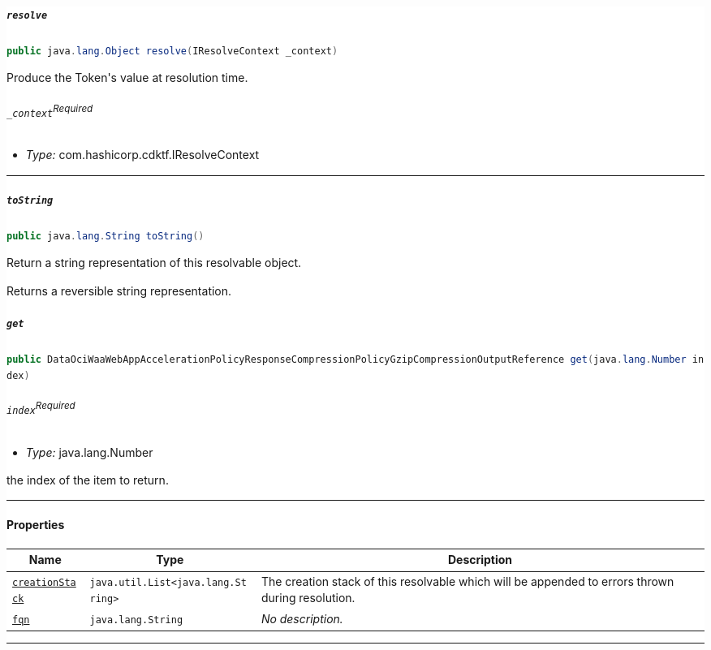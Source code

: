 ##### `resolve` <a name="resolve" id="rhizo-co-terraform-provider-oci.dataOciWaaWebAppAccelerationPolicy.DataOciWaaWebAppAccelerationPolicyResponseCompressionPolicyGzipCompressionList.resolve"></a>

```java
public java.lang.Object resolve(IResolveContext _context)
```

Produce the Token's value at resolution time.

###### `_context`<sup>Required</sup> <a name="_context" id="rhizo-co-terraform-provider-oci.dataOciWaaWebAppAccelerationPolicy.DataOciWaaWebAppAccelerationPolicyResponseCompressionPolicyGzipCompressionList.resolve.parameter._context"></a>

- *Type:* com.hashicorp.cdktf.IResolveContext

---

##### `toString` <a name="toString" id="rhizo-co-terraform-provider-oci.dataOciWaaWebAppAccelerationPolicy.DataOciWaaWebAppAccelerationPolicyResponseCompressionPolicyGzipCompressionList.toString"></a>

```java
public java.lang.String toString()
```

Return a string representation of this resolvable object.

Returns a reversible string representation.

##### `get` <a name="get" id="rhizo-co-terraform-provider-oci.dataOciWaaWebAppAccelerationPolicy.DataOciWaaWebAppAccelerationPolicyResponseCompressionPolicyGzipCompressionList.get"></a>

```java
public DataOciWaaWebAppAccelerationPolicyResponseCompressionPolicyGzipCompressionOutputReference get(java.lang.Number index)
```

###### `index`<sup>Required</sup> <a name="index" id="rhizo-co-terraform-provider-oci.dataOciWaaWebAppAccelerationPolicy.DataOciWaaWebAppAccelerationPolicyResponseCompressionPolicyGzipCompressionList.get.parameter.index"></a>

- *Type:* java.lang.Number

the index of the item to return.

---


#### Properties <a name="Properties" id="Properties"></a>

| **Name** | **Type** | **Description** |
| --- | --- | --- |
| <code><a href="#rhizo-co-terraform-provider-oci.dataOciWaaWebAppAccelerationPolicy.DataOciWaaWebAppAccelerationPolicyResponseCompressionPolicyGzipCompressionList.property.creationStack">creationStack</a></code> | <code>java.util.List<java.lang.String></code> | The creation stack of this resolvable which will be appended to errors thrown during resolution. |
| <code><a href="#rhizo-co-terraform-provider-oci.dataOciWaaWebAppAccelerationPolicy.DataOciWaaWebAppAccelerationPolicyResponseCompressionPolicyGzipCompressionList.property.fqn">fqn</a></code> | <code>java.lang.String</code> | *No description.* |

---
